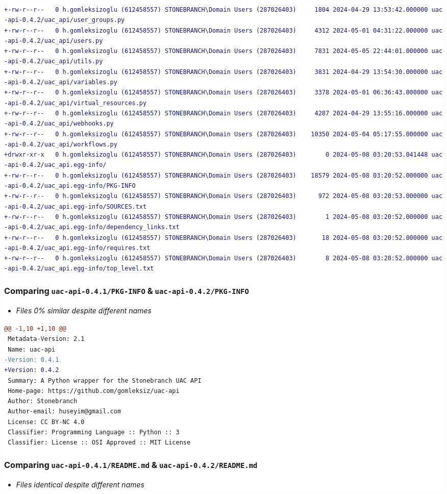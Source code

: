 ```diff
+-rw-r--r--   0 h.gomleksizoglu (612458557) STONEBRANCH\Domain Users (287026403)     1804 2024-04-29 13:53:42.000000 uac-api-0.4.2/uac_api/user_groups.py
+-rw-r--r--   0 h.gomleksizoglu (612458557) STONEBRANCH\Domain Users (287026403)     4312 2024-05-01 04:31:22.000000 uac-api-0.4.2/uac_api/users.py
+-rw-r--r--   0 h.gomleksizoglu (612458557) STONEBRANCH\Domain Users (287026403)     7831 2024-05-05 22:44:01.000000 uac-api-0.4.2/uac_api/utils.py
+-rw-r--r--   0 h.gomleksizoglu (612458557) STONEBRANCH\Domain Users (287026403)     3831 2024-04-29 13:54:30.000000 uac-api-0.4.2/uac_api/variables.py
+-rw-r--r--   0 h.gomleksizoglu (612458557) STONEBRANCH\Domain Users (287026403)     3378 2024-05-01 06:36:43.000000 uac-api-0.4.2/uac_api/virtual_resources.py
+-rw-r--r--   0 h.gomleksizoglu (612458557) STONEBRANCH\Domain Users (287026403)     4287 2024-04-29 13:55:16.000000 uac-api-0.4.2/uac_api/webhooks.py
+-rw-r--r--   0 h.gomleksizoglu (612458557) STONEBRANCH\Domain Users (287026403)    10350 2024-05-04 05:17:55.000000 uac-api-0.4.2/uac_api/workflows.py
+drwxr-xr-x   0 h.gomleksizoglu (612458557) STONEBRANCH\Domain Users (287026403)        0 2024-05-08 03:20:53.041448 uac-api-0.4.2/uac_api.egg-info/
+-rw-r--r--   0 h.gomleksizoglu (612458557) STONEBRANCH\Domain Users (287026403)    18579 2024-05-08 03:20:52.000000 uac-api-0.4.2/uac_api.egg-info/PKG-INFO
+-rw-r--r--   0 h.gomleksizoglu (612458557) STONEBRANCH\Domain Users (287026403)      972 2024-05-08 03:20:53.000000 uac-api-0.4.2/uac_api.egg-info/SOURCES.txt
+-rw-r--r--   0 h.gomleksizoglu (612458557) STONEBRANCH\Domain Users (287026403)        1 2024-05-08 03:20:52.000000 uac-api-0.4.2/uac_api.egg-info/dependency_links.txt
+-rw-r--r--   0 h.gomleksizoglu (612458557) STONEBRANCH\Domain Users (287026403)       18 2024-05-08 03:20:52.000000 uac-api-0.4.2/uac_api.egg-info/requires.txt
+-rw-r--r--   0 h.gomleksizoglu (612458557) STONEBRANCH\Domain Users (287026403)        8 2024-05-08 03:20:52.000000 uac-api-0.4.2/uac_api.egg-info/top_level.txt
```

### Comparing `uac-api-0.4.1/PKG-INFO` & `uac-api-0.4.2/PKG-INFO`

 * *Files 0% similar despite different names*

```diff
@@ -1,10 +1,10 @@
 Metadata-Version: 2.1
 Name: uac-api
-Version: 0.4.1
+Version: 0.4.2
 Summary: A Python wrapper for the Stonebranch UAC API
 Home-page: https://github.com/gomleksiz/uac-api
 Author: Stonebranch
 Author-email: huseyim@gmail.com
 License: CC BY-NC 4.0
 Classifier: Programming Language :: Python :: 3
 Classifier: License :: OSI Approved :: MIT License
```

### Comparing `uac-api-0.4.1/README.md` & `uac-api-0.4.2/README.md`

 * *Files identical despite different names*
